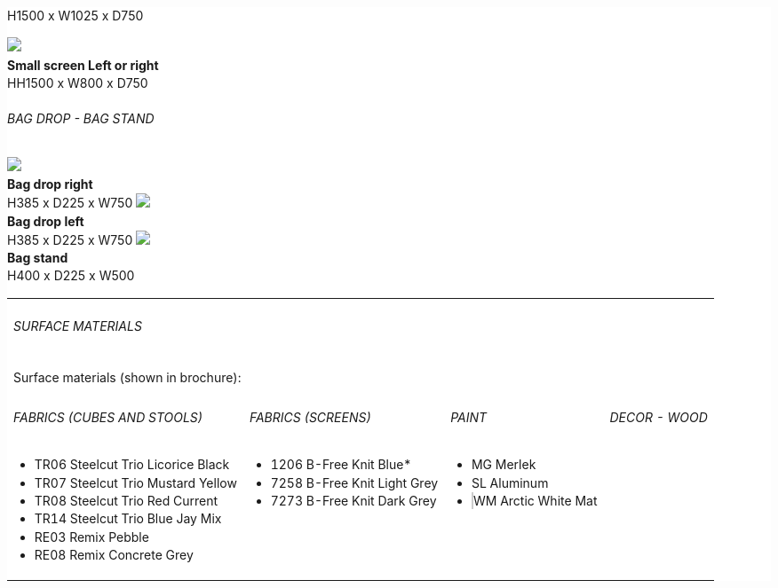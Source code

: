 H1500 x W1025 x D750</td>
<td><img src="http://newlearning.steelcase.com/product/wp-content/uploads/sites/3/2017/01/SCREEN-SML.png"><br><strong>Small screen Left or right</strong><br />
HH1500 x W800 x D750</td>
<td>&nbsp;</td>
</tr>
<tr>
<td colspan="3">
<h6>BAG DROP - BAG STAND</h6>
</td>
</tr>
<tr>
<td><img src="http://newlearning.steelcase.com/product/wp-content/uploads/sites/3/2017/01/BAGDROP-RT.png"><br><strong>Bag drop right</strong><br />
H385 x D225 x W750</td>
<td><img src="http://newlearning.steelcase.com/product/wp-content/uploads/sites/3/2017/01/BAGDROP-LFT.png"><br><strong>Bag drop left</strong><br />
H385 x D225 x W750</td>
<td><img src="http://newlearning.steelcase.com/product/wp-content/uploads/sites/3/2017/01/BAGSTAND.png"><br><strong>Bag stand</strong><br />
H400 x D225 x W500</td>
</tr>
<tr>
<td colspan="3">
<table width="100%" cellpadding="0" cellspacing="0" border="0" class="sol-table-materials">
<tbody>
<tr>
<td colspan="4">
<h6 class="next">SURFACE MATERIALS</h6>
</td>
</tr>
<tr>
<td colspan="4">Surface materials (shown in brochure):</td>
</tr>
<tr>
<td>
<h6>FABRICS (CUBES AND STOOLS)</h6>
<ul class="chip-list">
<li><span class="chip" style="background:#211d19;"></span>TR06 Steelcut Trio Licorice Black</li>
<li><span class="chip" style="background:#b78528;"></span>TR07 Steelcut Trio Mustard Yellow</li>
<li><span class="chip" style="background:#cb3225;"></span>TR08 Steelcut Trio Red Current</li>
<li><span class="chip" style="background:#00658f;"></span>TR14 Steelcut Trio Blue Jay Mix</li>
<li><span class="chip" style="background:#413e3e;"></span>RE03 Remix Pebble</li>
<li><span class="chip" style="background:#aba69e;"></span>RE08 Remix Concrete Grey</li>
</ul>
</td>
<td>
<h6>FABRICS (SCREENS)</h6>
<ul class="chip-list">
<li><span class="chip" style="background:#353f54;"></span>1206 B-Free Knit Blue*</li>
<li><span class="chip" style="background:#676d6b;"></span>7258 B-Free Knit Light Grey</li>
<li><span class="chip" style="background:#393939;"></span>7273 B-Free Knit Dark Grey</li>
</ul>
</td>
<td>
<h6>PAINT</h6>
<ul class="chip-list">
<li><span class="chip" style="background:#43423c;"></span>MG Merlek</li>
<li><span class="chip" style="background:#b7bbbb;"></span>SL Aluminum</li>
<li><span class="chip" style="background:#ffffff;border:1px solid #ccc"></span>WM Arctic White Mat</li>
</ul>
</td>
<td>
<h6>DECOR - WOOD</h6>